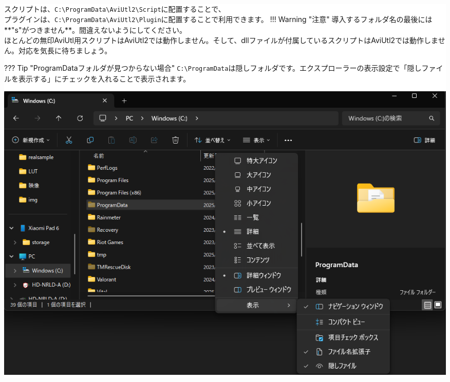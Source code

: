スクリプトは、`C:\ProgramData\AviUtl2\Script`に配置することで、<br>
プラグインは、`C:\ProgramData\AviUtl2\Plugin`に配置することで利用できます。
!!! Warning "注意"
    導入するフォルダ名の最後には**"s"がつきません**。間違えないようにしてください。<br>
    ほとんどの無印AviUtl用スクリプトはAviUtl2では動作しません。そして、dllファイルが付属しているスクリプトはAviUtl2では動作しません。対応を気長に待ちましょう。

??? Tip "ProgramDataフォルダが見つからない場合"
    `C:\ProgramData`は隠しフォルダです。エクスプローラーの表示設定で「隠しファイルを表示する」にチェックを入れることで表示されます。
    <div align="center">
        <img src="../img/how_to_install_plugin/1.png" alt="1" width="100%">
    </div>